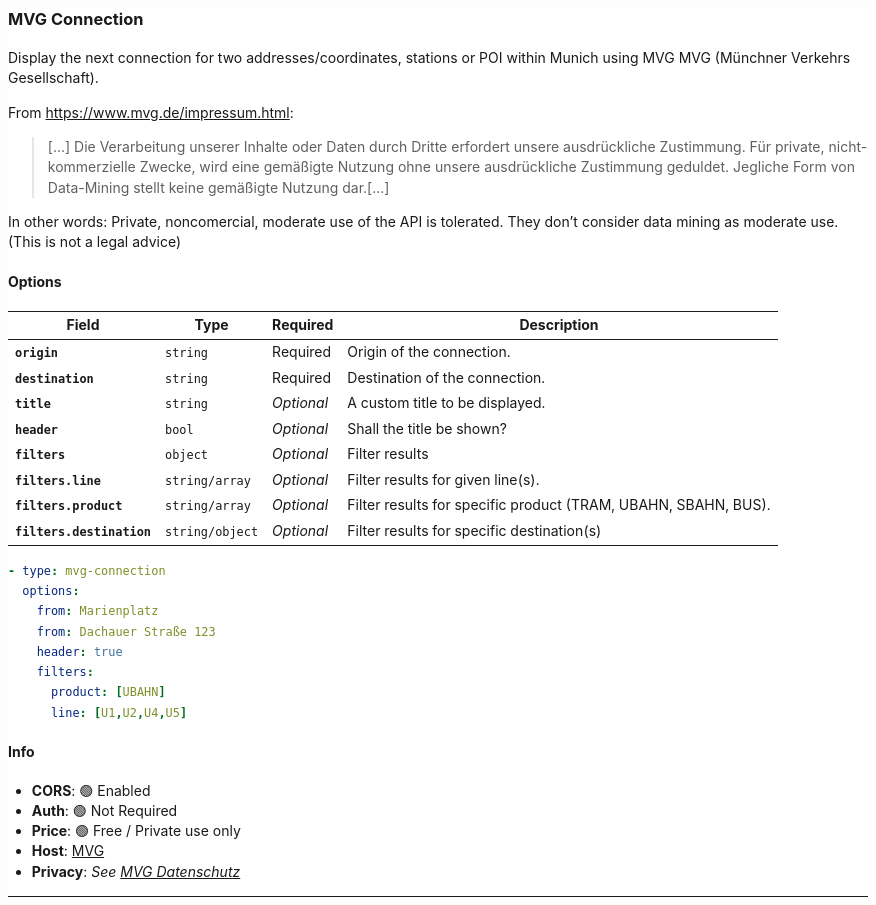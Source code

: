 
### MVG Connection

Display the next connection for two addresses/coordinates, stations or POI within Munich using MVG MVG (Münchner Verkehrs Gesellschaft).

From https://www.mvg.de/impressum.html:

> [...] Die Verarbeitung unserer Inhalte oder Daten durch Dritte erfordert unsere ausdrückliche Zustimmung. Für private, nicht-kommerzielle Zwecke, wird eine gemäßigte Nutzung ohne unsere ausdrückliche Zustimmung geduldet. Jegliche Form von Data-Mining stellt keine gemäßigte Nutzung dar.[...]

In other words: Private, noncomercial, moderate use of the API is tolerated. They don’t consider data mining as moderate use. (This is not a legal advice)

#### Options

| **Field**                 | **Type**        | **Required** | **Description**                                                |
| ------------------------- | --------------- | ------------ | -------------------------------------------------------------- |
| **`origin`**              | `string`        | Required     | Origin of the connection.                                      |
| **`destination`**         | `string`        | Required     | Destination of the connection.                                 |
| **`title`**               | `string`        | _Optional_   | A custom title to be displayed.                                |
| **`header`**              | `bool`          | _Optional_   | Shall the title be shown?                                      |
| **`filters`**             | `object`        | _Optional_   | Filter results                                                 |
| **`filters.line`**        | `string/array`  | _Optional_   | Filter results for given line(s).                              |
| **`filters.product`**     | `string/array`  | _Optional_   | Filter results for specific product (TRAM, UBAHN, SBAHN, BUS). |
| **`filters.destination`** | `string/object` | _Optional_   | Filter results for specific destination(s)                     |

```yaml
- type: mvg-connection
  options:
    from: Marienplatz
    from: Dachauer Straße 123
    header: true
    filters:
      product: [UBAHN]
      line: [U1,U2,U4,U5]

```

#### Info

- **CORS**: 🟢 Enabled
- **Auth**: 🟢 Not Required
- **Price**: 🟢 Free / Private use only
- **Host**: [MVG](https://mvg.de)
- **Privacy**: _See [MVG Datenschutz](https://www.mvg.de/datenschutz-mvg.html)_

---
